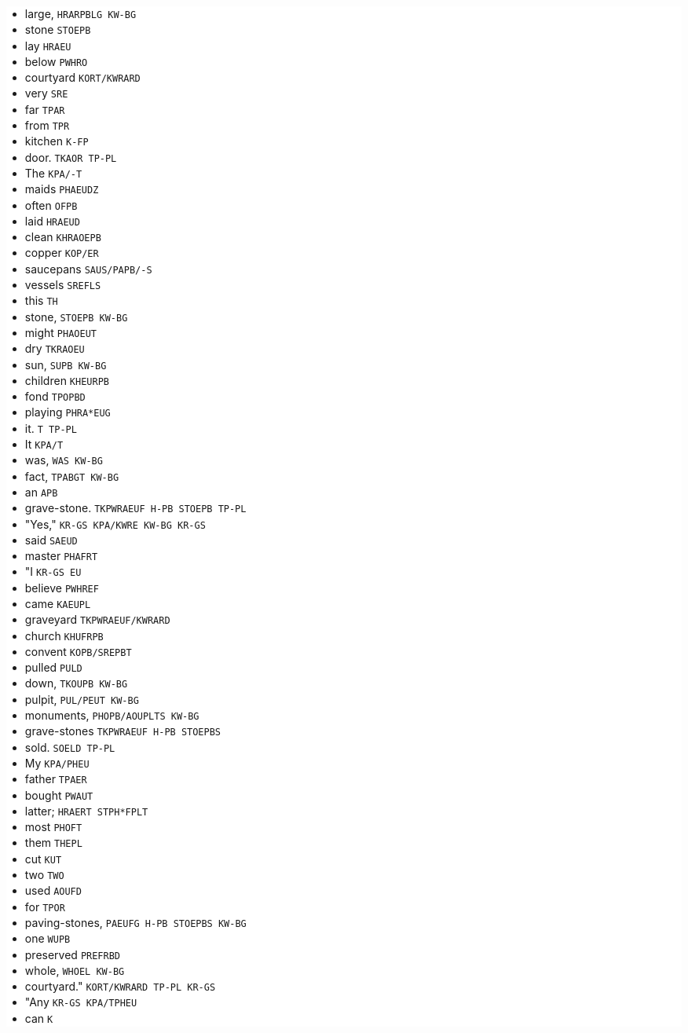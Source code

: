 * large, `HRARPBLG KW-BG`
* stone `STOEPB`
* lay `HRAEU`
* below `PWHRO`
* courtyard `KORT/KWRARD`
* very `SRE`
* far `TPAR`
* from `TPR`
* kitchen `K-FP`
* door. `TKAOR TP-PL`
* The `KPA/-T`
* maids `PHAEUDZ`
* often `OFPB`
* laid `HRAEUD`
* clean `KHRAOEPB`
* copper `KOP/ER`
* saucepans `SAUS/PAPB/-S`
* vessels `SREFLS`
* this `TH`
* stone, `STOEPB KW-BG`
* might `PHAOEUT`
* dry `TKRAOEU`
* sun, `SUPB KW-BG`
* children `KHEURPB`
* fond `TPOPBD`
* playing `PHRA*EUG`
* it. `T TP-PL`
* It `KPA/T`
* was, `WAS KW-BG`
* fact, `TPABGT KW-BG`
* an `APB`
* grave-stone. `TKPWRAEUF H-PB STOEPB TP-PL`
* "Yes," `KR-GS KPA/KWRE KW-BG KR-GS`
* said `SAEUD`
* master `PHAFRT`
* "I `KR-GS EU`
* believe `PWHREF`
* came `KAEUPL`
* graveyard `TKPWRAEUF/KWRARD`
* church `KHUFRPB`
* convent `KOPB/SREPBT`
* pulled `PULD`
* down, `TKOUPB KW-BG`
* pulpit, `PUL/PEUT KW-BG`
* monuments, `PHOPB/AOUPLTS KW-BG`
* grave-stones `TKPWRAEUF H-PB STOEPBS`
* sold. `SOELD TP-PL`
* My `KPA/PHEU`
* father `TPAER`
* bought `PWAUT`
* latter; `HRAERT STPH*FPLT`
* most `PHOFT`
* them `THEPL`
* cut `KUT`
* two `TWO`
* used `AOUFD`
* for `TPOR`
* paving-stones, `PAEUFG H-PB STOEPBS KW-BG`
* one `WUPB`
* preserved `PREFRBD`
* whole, `WHOEL KW-BG`
* courtyard." `KORT/KWRARD TP-PL KR-GS`
* "Any `KR-GS KPA/TPHEU`
* can `K`